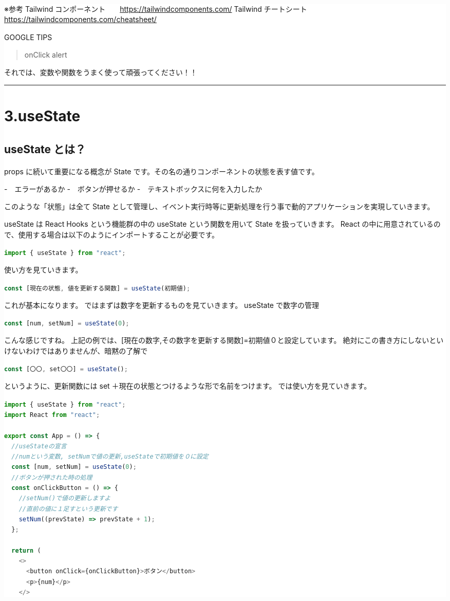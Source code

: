 ※参考
Tailwind コンポーネント　　https://tailwindcomponents.com/
Tailwind チートシート　　https://tailwindcomponents.com/cheatsheet/

GOOGLE TIPS

> onClick
> alert

それでは、変数や関数をうまく使って頑張ってください！！

---

# 3.useState

## useState とは？

props に続いて重要になる概念が State です。その名の通りコンポーネントの状態を表す値です。

-　エラーがあるか -　ボタンが押せるか -　テキストボックスに何を入力したか

このような「状態」は全て State として管理し、イベント実行時等に更新処理を行う事で動的アプリケーションを実現していきます。

useState は React Hooks という機能群の中の useState という関数を用いて State を扱っていきます。
React の中に用意されているので、使用する場合は以下のようにインポートすることが必要です。

```javascript
import { useState } from "react";
```

使い方を見ていきます。

```javascript
const [現在の状態, 値を更新する関数] = useState(初期値);
```

これが基本になります。 ではまずは数字を更新するものを見ていきます。
useState で数字の管理

```javascript
const [num, setNum] = useState(0);
```

こんな感じですね。 上記の例では、[現在の数字,その数字を更新する関数]=初期値０と設定しています。 絶対にこの書き方にしないといけないわけではありませんが、暗黙の了解で

```javascript
const [〇〇, set〇〇] = useState();
```

というように、更新関数には set ＋現在の状態とつけるような形で名前をつけます。 では使い方を見ていきます。

```javascript
import { useState } from "react";
import React from "react";

export const App = () => {
  //useStateの宣言
  //numという変数, setNumで値の更新,useStateで初期値を０に設定
  const [num, setNum] = useState(0);
  //ボタンが押された時の処理
  const onClickButton = () => {
    //setNum()で値の更新しますよ
    //直前の値に１足すという更新です
    setNum((prevState) => prevState + 1);
  };

  return (
    <>
      <button onClick={onClickButton}>ボタン</button>
      <p>{num}</p>
    </>
```